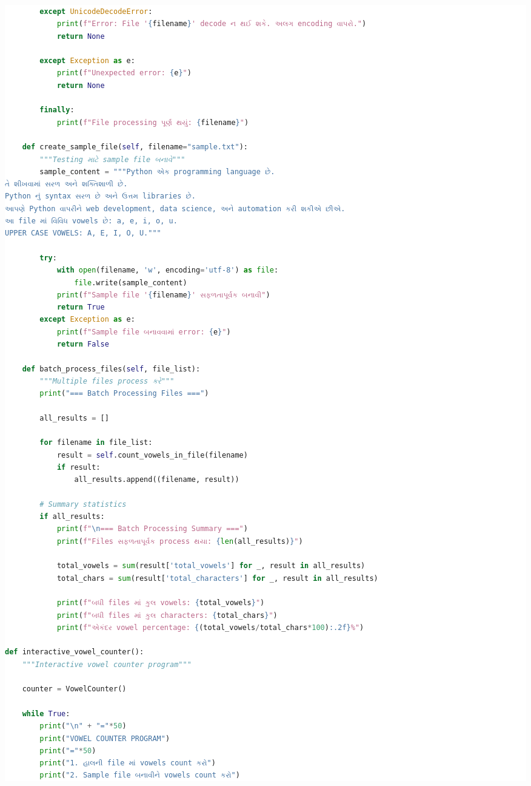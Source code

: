 ```python
        except UnicodeDecodeError:
            print(f"Error: File '{filename}' decode ન થઈ શકે. અલગ encoding વાપરો.")
            return None
            
        except Exception as e:
            print(f"Unexpected error: {e}")
            return None
        
        finally:
            print(f"File processing પૂર્ણ થયું: {filename}")
    
    def create_sample_file(self, filename="sample.txt"):
        """Testing માટે sample file બનાવે"""
        sample_content = """Python એક programming language છે.
તે શીખવામાં સરળ અને શક્તિશાળી છે.
Python નું syntax સરળ છે અને ઉત્તમ libraries છે.
આપણે Python વાપરીને web development, data science, અને automation કરી શકીએ છીએ.
આ file માં વિવિધ vowels છે: a, e, i, o, u.
UPPER CASE VOWELS: A, E, I, O, U."""
        
        try:
            with open(filename, 'w', encoding='utf-8') as file:
                file.write(sample_content)
            print(f"Sample file '{filename}' સફળતાપૂર્વક બનાવી")
            return True
        except Exception as e:
            print(f"Sample file બનાવવામાં error: {e}")
            return False
    
    def batch_process_files(self, file_list):
        """Multiple files process કરે"""
        print("=== Batch Processing Files ===")
        
        all_results = []
        
        for filename in file_list:
            result = self.count_vowels_in_file(filename)
            if result:
                all_results.append((filename, result))
        
        # Summary statistics
        if all_results:
            print(f"\n=== Batch Processing Summary ===")
            print(f"Files સફળતાપૂર્વક process થયા: {len(all_results)}")
            
            total_vowels = sum(result['total_vowels'] for _, result in all_results)
            total_chars = sum(result['total_characters'] for _, result in all_results)
            
            print(f"બધી files માં કુલ vowels: {total_vowels}")
            print(f"બધી files માં કુલ characters: {total_chars}")
            print(f"એકંદર vowel percentage: {(total_vowels/total_chars*100):.2f}%")

def interactive_vowel_counter():
    """Interactive vowel counter program"""
    
    counter = VowelCounter()
    
    while True:
        print("\n" + "="*50)
        print("VOWEL COUNTER PROGRAM")
        print("="*50)
        print("1. હાલની file માં vowels count કરો")
        print("2. Sample file બનાવીને vowels count કરો")
```